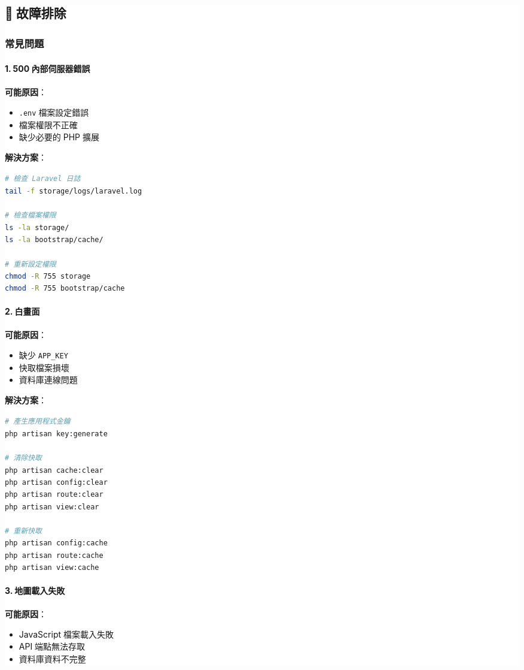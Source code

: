 ## 🚨 故障排除

### 常見問題

#### 1. 500 內部伺服器錯誤
**可能原因**：
- `.env` 檔案設定錯誤
- 檔案權限不正確
- 缺少必要的 PHP 擴展

**解決方案**：
```bash
# 檢查 Laravel 日誌
tail -f storage/logs/laravel.log

# 檢查檔案權限
ls -la storage/
ls -la bootstrap/cache/

# 重新設定權限
chmod -R 755 storage
chmod -R 755 bootstrap/cache
```

#### 2. 白畫面
**可能原因**：
- 缺少 `APP_KEY`
- 快取檔案損壞
- 資料庫連線問題

**解決方案**：
```bash
# 產生應用程式金鑰
php artisan key:generate

# 清除快取
php artisan cache:clear
php artisan config:clear
php artisan route:clear
php artisan view:clear

# 重新快取
php artisan config:cache
php artisan route:cache
php artisan view:cache
```

#### 3. 地圖載入失敗
**可能原因**：
- JavaScript 檔案載入失敗
- API 端點無法存取
- 資料庫資料不完整
